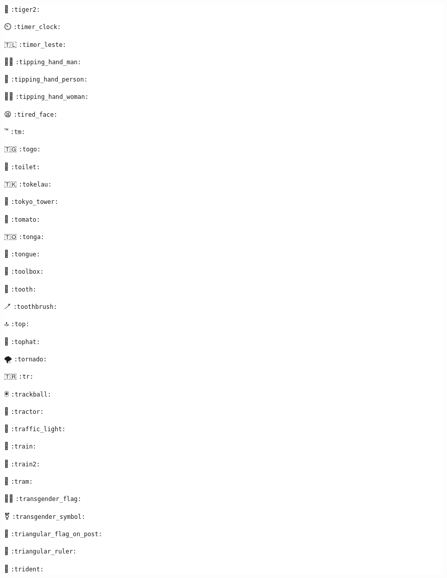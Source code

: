 :tiger2: `:tiger2:`

:timer_clock: `:timer_clock:`

:timor_leste: `:timor_leste:`

:tipping_hand_man: `:tipping_hand_man:`

:tipping_hand_person: `:tipping_hand_person:`

:tipping_hand_woman: `:tipping_hand_woman:`

:tired_face: `:tired_face:`

:tm: `:tm:`

:togo: `:togo:`

:toilet: `:toilet:`

:tokelau: `:tokelau:`

:tokyo_tower: `:tokyo_tower:`

:tomato: `:tomato:`

:tonga: `:tonga:`

:tongue: `:tongue:`

:toolbox: `:toolbox:`

:tooth: `:tooth:`

:toothbrush: `:toothbrush:`

:top: `:top:`

:tophat: `:tophat:`

:tornado: `:tornado:`

:tr: `:tr:`

:trackball: `:trackball:`

:tractor: `:tractor:`

:traffic_light: `:traffic_light:`

:train: `:train:`

:train2: `:train2:`

:tram: `:tram:`

:transgender_flag: `:transgender_flag:`

:transgender_symbol: `:transgender_symbol:`

:triangular_flag_on_post: `:triangular_flag_on_post:`

:triangular_ruler: `:triangular_ruler:`

:trident: `:trident:`
